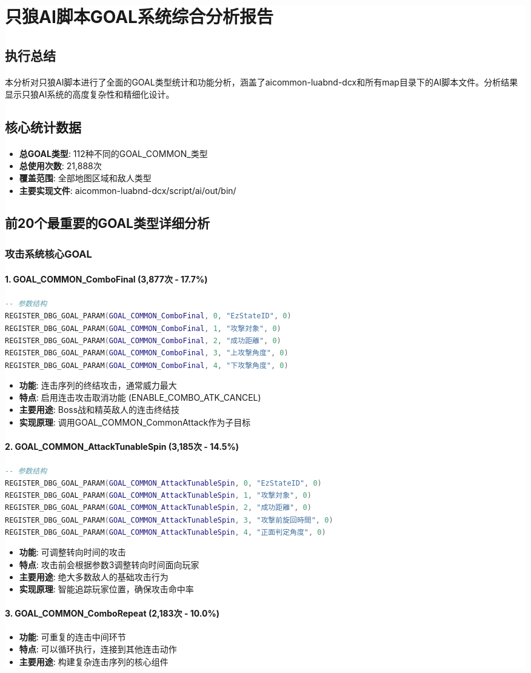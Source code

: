 # 只狼AI脚本GOAL系统综合分析报告

## 执行总结

本分析对只狼AI脚本进行了全面的GOAL类型统计和功能分析，涵盖了aicommon-luabnd-dcx和所有map目录下的AI脚本文件。分析结果显示只狼AI系统的高度复杂性和精细化设计。

## 核心统计数据

- **总GOAL类型**: 112种不同的GOAL_COMMON_类型
- **总使用次数**: 21,888次
- **覆盖范围**: 全部地图区域和敌人类型
- **主要实现文件**: aicommon-luabnd-dcx/script/ai/out/bin/

## 前20个最重要的GOAL类型详细分析

### 攻击系统核心GOAL

#### 1. GOAL_COMMON_ComboFinal (3,877次 - 17.7%)
```lua
-- 参数结构
REGISTER_DBG_GOAL_PARAM(GOAL_COMMON_ComboFinal, 0, "EzStateID", 0)
REGISTER_DBG_GOAL_PARAM(GOAL_COMMON_ComboFinal, 1, "攻撃対象", 0)
REGISTER_DBG_GOAL_PARAM(GOAL_COMMON_ComboFinal, 2, "成功距離", 0)
REGISTER_DBG_GOAL_PARAM(GOAL_COMMON_ComboFinal, 3, "上攻撃角度", 0)
REGISTER_DBG_GOAL_PARAM(GOAL_COMMON_ComboFinal, 4, "下攻撃角度", 0)
```
- **功能**: 连击序列的终结攻击，通常威力最大
- **特点**: 启用连击攻击取消功能 (ENABLE_COMBO_ATK_CANCEL)
- **主要用途**: Boss战和精英敌人的连击终结技
- **实现原理**: 调用GOAL_COMMON_CommonAttack作为子目标

#### 2. GOAL_COMMON_AttackTunableSpin (3,185次 - 14.5%)
```lua
-- 参数结构
REGISTER_DBG_GOAL_PARAM(GOAL_COMMON_AttackTunableSpin, 0, "EzStateID", 0)
REGISTER_DBG_GOAL_PARAM(GOAL_COMMON_AttackTunableSpin, 1, "攻撃対象", 0)
REGISTER_DBG_GOAL_PARAM(GOAL_COMMON_AttackTunableSpin, 2, "成功距離", 0)
REGISTER_DBG_GOAL_PARAM(GOAL_COMMON_AttackTunableSpin, 3, "攻撃前旋回時間", 0)
REGISTER_DBG_GOAL_PARAM(GOAL_COMMON_AttackTunableSpin, 4, "正面判定角度", 0)
```
- **功能**: 可调整转向时间的攻击
- **特点**: 攻击前会根据参数3调整转向时间面向玩家
- **主要用途**: 绝大多数敌人的基础攻击行为
- **实现原理**: 智能追踪玩家位置，确保攻击命中率

#### 3. GOAL_COMMON_ComboRepeat (2,183次 - 10.0%)
- **功能**: 可重复的连击中间环节
- **特点**: 可以循环执行，连接到其他连击动作
- **主要用途**: 构建复杂连击序列的核心组件
